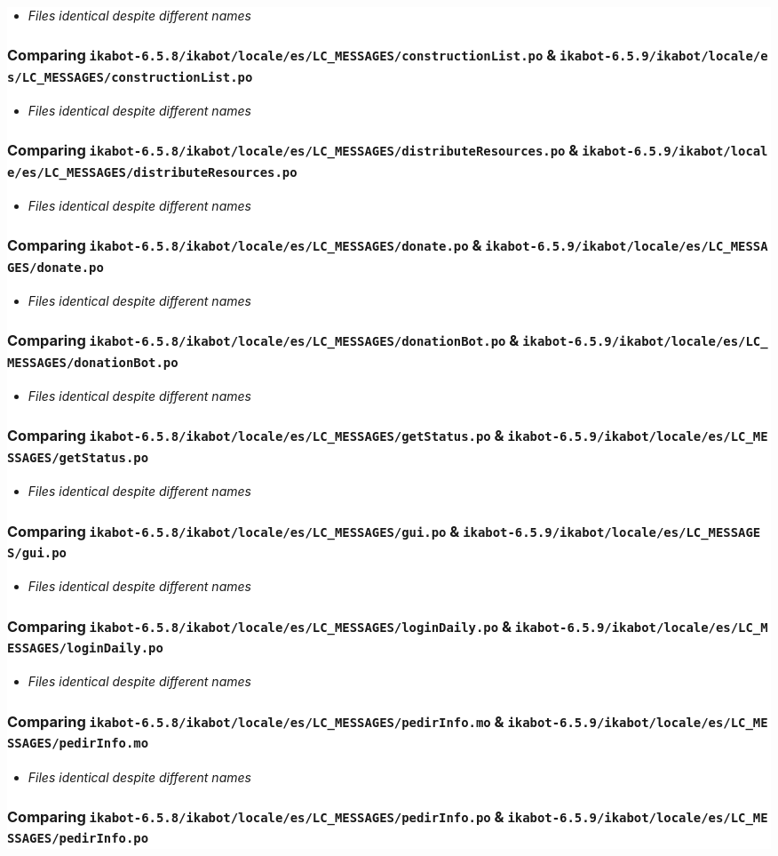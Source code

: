  * *Files identical despite different names*

### Comparing `ikabot-6.5.8/ikabot/locale/es/LC_MESSAGES/constructionList.po` & `ikabot-6.5.9/ikabot/locale/es/LC_MESSAGES/constructionList.po`

 * *Files identical despite different names*

### Comparing `ikabot-6.5.8/ikabot/locale/es/LC_MESSAGES/distributeResources.po` & `ikabot-6.5.9/ikabot/locale/es/LC_MESSAGES/distributeResources.po`

 * *Files identical despite different names*

### Comparing `ikabot-6.5.8/ikabot/locale/es/LC_MESSAGES/donate.po` & `ikabot-6.5.9/ikabot/locale/es/LC_MESSAGES/donate.po`

 * *Files identical despite different names*

### Comparing `ikabot-6.5.8/ikabot/locale/es/LC_MESSAGES/donationBot.po` & `ikabot-6.5.9/ikabot/locale/es/LC_MESSAGES/donationBot.po`

 * *Files identical despite different names*

### Comparing `ikabot-6.5.8/ikabot/locale/es/LC_MESSAGES/getStatus.po` & `ikabot-6.5.9/ikabot/locale/es/LC_MESSAGES/getStatus.po`

 * *Files identical despite different names*

### Comparing `ikabot-6.5.8/ikabot/locale/es/LC_MESSAGES/gui.po` & `ikabot-6.5.9/ikabot/locale/es/LC_MESSAGES/gui.po`

 * *Files identical despite different names*

### Comparing `ikabot-6.5.8/ikabot/locale/es/LC_MESSAGES/loginDaily.po` & `ikabot-6.5.9/ikabot/locale/es/LC_MESSAGES/loginDaily.po`

 * *Files identical despite different names*

### Comparing `ikabot-6.5.8/ikabot/locale/es/LC_MESSAGES/pedirInfo.mo` & `ikabot-6.5.9/ikabot/locale/es/LC_MESSAGES/pedirInfo.mo`

 * *Files identical despite different names*

### Comparing `ikabot-6.5.8/ikabot/locale/es/LC_MESSAGES/pedirInfo.po` & `ikabot-6.5.9/ikabot/locale/es/LC_MESSAGES/pedirInfo.po`
